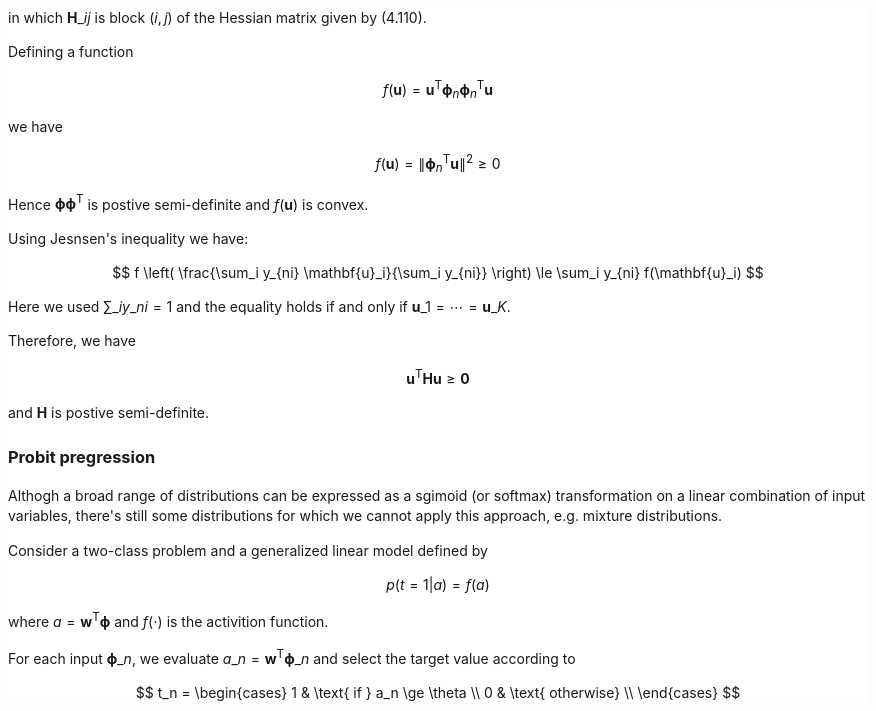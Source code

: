 in which $\mathbf{H}\_{ij}$ is block $(i, j)$ of the Hessian matrix given by (4.110).

Defining a function

$$
f(\mathbf{u}) = \mathbf{u}^{\mathsf{T}} \boldsymbol{\phi}_n \boldsymbol{\phi}_n^{\mathsf{T}} \mathbf{u}
$$

we have

$$
f(\mathbf{u}) = \left\| \boldsymbol{\phi}_n^{\mathsf{T}} \mathbf{u} \right\|^2 \ge 0
$$

Hence $\boldsymbol{\phi} \boldsymbol{\phi}^{\mathsf{T}}$ is postive semi-definite 
and $f(\mathbf{u})$ is convex.

Using Jesnsen's inequality we have:

$$
f \left( \frac{\sum_i y_{ni} \mathbf{u}_i}{\sum_i y_{ni}} \right)
\le \sum_i y_{ni} f(\mathbf{u}_i)
$$

Here we used $\sum\_i y\_{ni} = 1$ and the equality holds if and only if $\mathbf{u}\_1 = \cdots = \mathbf{u}\_K$.

Therefore, we have

$$
\mathbf{u}^{\mathsf{T}} \mathbf{H} \mathbf{u} \ge \mathbf{0}
$$

and $\mathbf{H}$ is postive semi-definite.

### Probit pregression

Althogh a broad range of distributions can be expressed as a sgimoid (or softmax) transformation on a linear combination of input variables,
there's still some distributions for which we cannot apply this approach, e.g. mixture distributions.

Consider a two-class problem and a generalized linear model defined by

$$
p(t=1|a) = f(a)
$$

where $a=\mathbf{w}^{\mathsf{T}} \boldsymbol{\phi}$ and $f(\cdot)$ is the activition function.

For each input $\boldsymbol{\phi}\_n$, we evaluate $a\_n = \mathbf{w}^{\mathsf{T}} \boldsymbol{\phi}\_n$ and select the target value according to

$$
t_n = 
\begin{cases}
1 & \text{ if } a_n \ge \theta \\
0 & \text{ otherwise} \\
\end{cases}
$$
